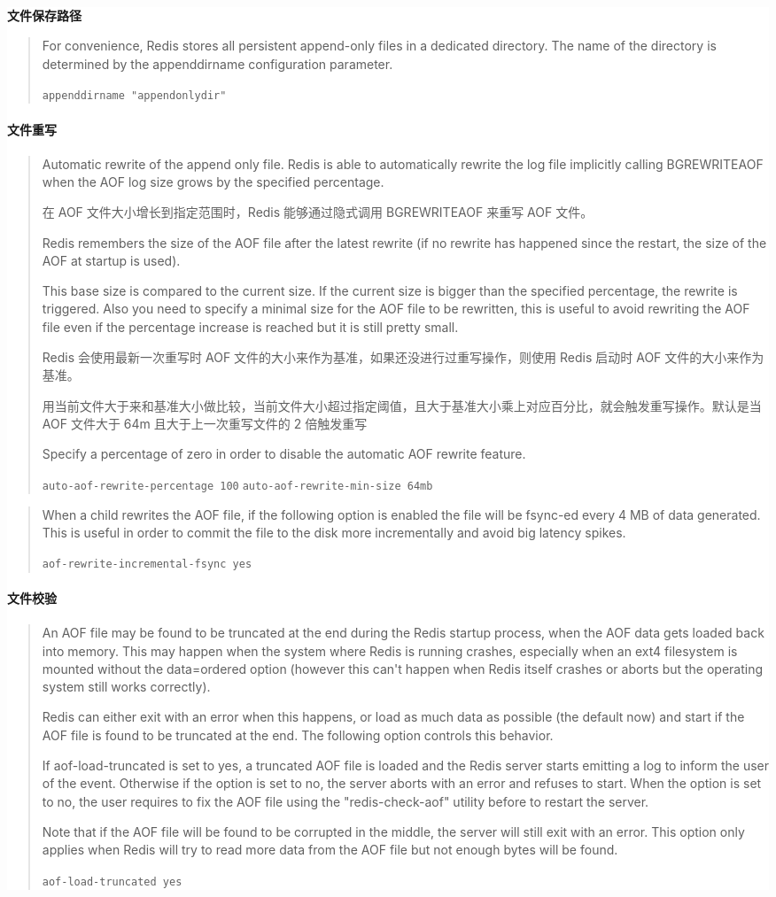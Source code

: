 

**文件保存路径**

> For convenience, Redis stores all persistent append-only files in a dedicated directory. The name of the directory is determined by the appenddirname configuration parameter.
>
> `appenddirname "appendonlydir"`



#### 文件重写

> Automatic rewrite of the append only file. Redis is able to automatically rewrite the log file implicitly calling BGREWRITEAOF when the AOF log size grows by the specified percentage.
>
> 在 AOF 文件大小增长到指定范围时，Redis 能够通过隐式调用 BGREWRITEAOF 来重写 AOF 文件。
>
> Redis remembers the size of the AOF file after the latest rewrite (if no rewrite has happened since the restart, the size of the AOF at startup is used).
>
> This base size is compared to the current size. If the current size is bigger than the specified percentage, the rewrite is triggered. Also you need to specify a minimal size for the AOF file to be rewritten, this is useful to avoid rewriting the AOF file even if the percentage increase is reached but it is still pretty small.
>
> Redis 会使用最新一次重写时 AOF 文件的大小来作为基准，如果还没进行过重写操作，则使用 Redis 启动时 AOF 文件的大小来作为基准。
>
> 用当前文件大于来和基准大小做比较，当前文件大小超过指定阈值，且大于基准大小乘上对应百分比，就会触发重写操作。默认是当 AOF 文件大于 64m 且大于上一次重写文件的 2 倍触发重写
>
> Specify a percentage of zero in order to disable the automatic AOF rewrite feature.
>
> `auto-aof-rewrite-percentage 100`
> `auto-aof-rewrite-min-size 64mb`



> When a child rewrites the AOF file, if the following option is enabled the file will be fsync-ed every 4 MB of data generated. This is useful in order to commit the file to the disk more incrementally and avoid big latency spikes. 
>
> `aof-rewrite-incremental-fsync yes`



#### 文件校验

> An AOF file may be found to be truncated at the end during the Redis startup process, when the AOF data gets loaded back into memory. This may happen when the system where Redis is running crashes, especially when an ext4 filesystem is mounted without the data=ordered option (however this can't happen when Redis itself crashes or aborts but the operating system still works correctly).
>
> Redis can either exit with an error when this happens, or load as much data as possible (the default now) and start if the AOF file is found to be truncated at the end. The following option controls this behavior.
>
> If aof-load-truncated is set to yes, a truncated AOF file is loaded and the Redis server starts emitting a log to inform the user of the event. Otherwise if the option is set to no, the server aborts with an error and refuses to start. When the option is set to no, the user requires to fix the AOF file using the "redis-check-aof" utility before to restart the server.
>
> Note that if the AOF file will be found to be corrupted in the middle, the server will still exit with an error. This option only applies when Redis will try to read more data from the AOF file but not enough bytes will be found.
>
> `aof-load-truncated yes`
>
> 
>